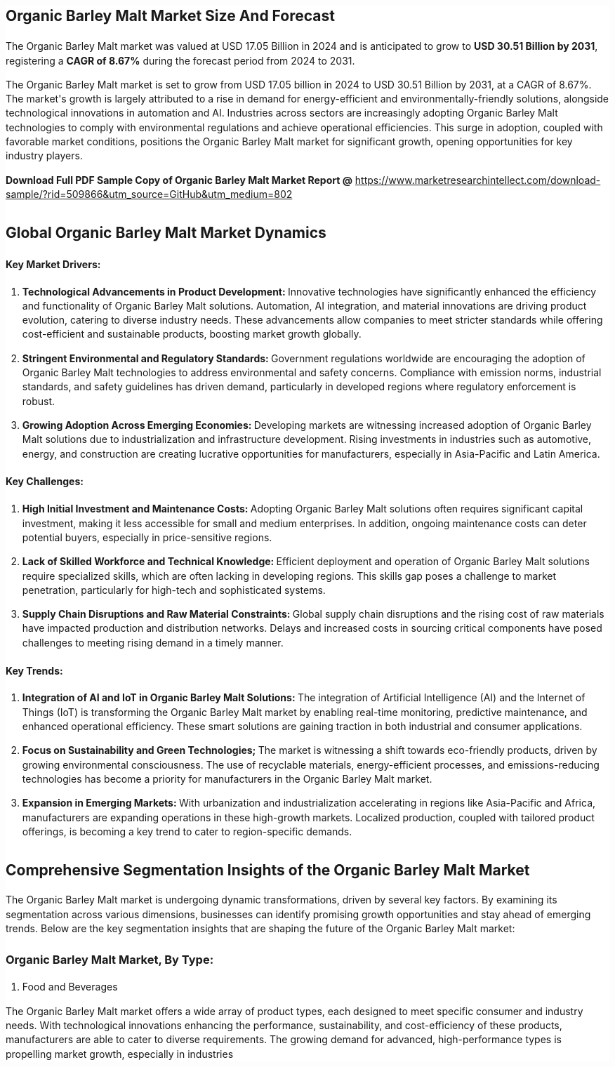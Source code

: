 <h2>Organic Barley Malt Market Size And Forecast</h2><p>The Organic Barley Malt market was valued at USD 17.05 Billion in 2024 and is anticipated to grow to <strong>USD 30.51 Billion by 2031</strong>, registering a <strong>CAGR of 8.67%</strong> during the forecast period from 2024 to 2031.</p><p>The Organic Barley Malt market is set to grow from USD 17.05 billion in 2024 to USD 30.51 Billion by 2031, at a CAGR of 8.67%. The market's growth is largely attributed to a rise in demand for energy-efficient and environmentally-friendly solutions, alongside technological innovations in automation and AI. Industries across sectors are increasingly adopting Organic Barley Malt technologies to comply with environmental regulations and achieve operational efficiencies. This surge in adoption, coupled with favorable market conditions, positions the Organic Barley Malt market for significant growth, opening opportunities for key industry players.</p><p><strong>Download Full PDF Sample Copy of Organic Barley Malt Market Report @</strong>&nbsp;<a href="https://www.marketresearchintellect.com/download-sample/?rid=509866&amp;utm_source=GitHub&amp;utm_medium=802">https://www.marketresearchintellect.com/download-sample/?rid=509866&amp;utm_source=GitHub&amp;utm_medium=802</a></p><h2>Global Organic Barley Malt Market Dynamics</h2><h4><strong>Key Market Drivers:</strong></h4><ol><li><p><strong>Technological Advancements in Product Development:&nbsp;</strong>Innovative technologies have significantly enhanced the efficiency and functionality of Organic Barley Malt solutions. Automation, AI integration, and material innovations are driving product evolution, catering to diverse industry needs. These advancements allow companies to meet stricter standards while offering cost-efficient and sustainable products, boosting market growth globally.</p></li><li><p><strong>Stringent Environmental and Regulatory Standards:&nbsp;</strong>Government regulations worldwide are encouraging the adoption of Organic Barley Malt technologies to address environmental and safety concerns. Compliance with emission norms, industrial standards, and safety guidelines has driven demand, particularly in developed regions where regulatory enforcement is robust.</p></li><li><p><strong>Growing Adoption Across Emerging Economies:&nbsp;</strong>Developing markets are witnessing increased adoption of Organic Barley Malt solutions due to industrialization and infrastructure development. Rising investments in industries such as automotive, energy, and construction are creating lucrative opportunities for manufacturers, especially in Asia-Pacific and Latin America.</p></li></ol><h4><strong>Key Challenges:</strong></h4><ol><li><p><strong>High Initial Investment and Maintenance Costs:&nbsp;</strong>Adopting Organic Barley Malt solutions often requires significant capital investment, making it less accessible for small and medium enterprises. In addition, ongoing maintenance costs can deter potential buyers, especially in price-sensitive regions.</p></li><li><p><strong>Lack of Skilled Workforce and Technical Knowledge:&nbsp;</strong>Efficient deployment and operation of Organic Barley Malt solutions require specialized skills, which are often lacking in developing regions. This skills gap poses a challenge to market penetration, particularly for high-tech and sophisticated systems.</p></li><li><p><strong>Supply Chain Disruptions and Raw Material Constraints:&nbsp;</strong>Global supply chain disruptions and the rising cost of raw materials have impacted production and distribution networks. Delays and increased costs in sourcing critical components have posed challenges to meeting rising demand in a timely manner.</p></li></ol><h4><strong>Key Trends:</strong></h4><ol><li><p><strong>Integration of AI and IoT in Organic Barley Malt Solutions:&nbsp;</strong>The integration of Artificial Intelligence (AI) and the Internet of Things (IoT) is transforming the Organic Barley Malt market by enabling real-time monitoring, predictive maintenance, and enhanced operational efficiency. These smart solutions are gaining traction in both industrial and consumer applications.</p></li><li><p><strong>Focus on Sustainability and Green Technologies;&nbsp;</strong>The market is witnessing a shift towards eco-friendly products, driven by growing environmental consciousness. The use of recyclable materials, energy-efficient processes, and emissions-reducing technologies has become a priority for manufacturers in the Organic Barley Malt market.</p></li><li><p><strong>Expansion in Emerging Markets:&nbsp;</strong>With urbanization and industrialization accelerating in regions like Asia-Pacific and Africa, manufacturers are expanding operations in these high-growth markets. Localized production, coupled with tailored product offerings, is becoming a key trend to cater to region-specific demands.</p></li></ol><div class="article-main__content" data-test-id="publishing-text-block"><h2>Comprehensive Segmentation Insights of the Organic Barley Malt Market</h2><p>The Organic Barley Malt market is undergoing dynamic transformations, driven by several key factors. By examining its segmentation across various dimensions, businesses can identify promising growth opportunities and stay ahead of emerging trends. Below are the key segmentation insights that are shaping the future of the Organic Barley Malt market:</p><h3><strong>Organic Barley Malt Market, By Type:<br /></strong></h3><ol><li>Food and Beverages</li></ol><p>The Organic Barley Malt market offers a wide array of product types, each designed to meet specific consumer and industry needs. With technological innovations enhancing the performance, sustainability, and cost-efficiency of these products, manufacturers are able to cater to diverse requirements. The growing demand for advanced, high-performance types is propelling market growth, especially in industries
